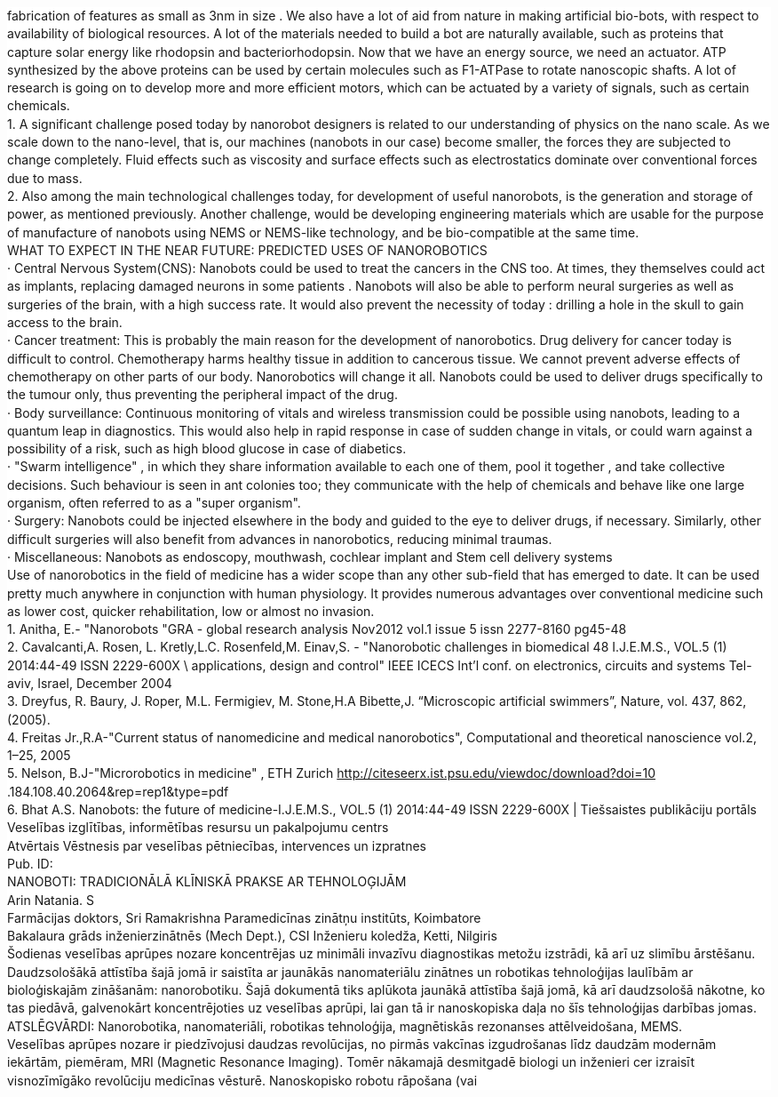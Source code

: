 fabrication of features as small as 3nm in size . We also have a lot of aid from nature in making artificial bio-bots, with respect to availability of biological resources. A lot of the materials needed to build a bot are naturally available, such as proteins that capture solar energy like rhodopsin and bacteriorhodopsin. Now that we have an energy source, we need an actuator. ATP synthesized by the above proteins can be used by certain molecules such as F1-ATPase to rotate nanoscopic shafts. A lot of research is going on to develop more and more efficient motors, which can be actuated by a variety of signals, such as certain chemicals.<br/>1. A significant challenge posed today by nanorobot designers is related to our understanding of physics on the nano scale. As we scale down to the nano-level, that is, our machines (nanobots in our case) become smaller, the forces they are subjected to change completely. Fluid effects such as viscosity and surface effects such as electrostatics dominate over conventional forces due to mass.<br/>2. Also among the main technological challenges today, for development of useful nanorobots, is the generation and storage of power, as mentioned previously. Another challenge, would be developing engineering materials which are usable for the purpose of manufacture of nanobots using NEMS or NEMS-like technology, and be bio-compatible at the same time.<br/>WHAT TO EXPECT IN THE NEAR FUTURE: PREDICTED USES OF NANOROBOTICS<br/>· Central Nervous System(CNS): Nanobots could be used to treat the cancers in the CNS too. At times, they themselves could act as implants, replacing damaged neurons in some patients . Nanobots will also be able to perform neural surgeries as well as surgeries of the brain, with a high success rate. It would also prevent the necessity of today : drilling a hole in the skull to gain access to the brain.<br/>· Cancer treatment: This is probably the main reason for the development of nanorobotics. Drug delivery for cancer today is difficult to control. Chemotherapy harms healthy tissue in addition to cancerous tissue. We cannot prevent adverse effects of chemotherapy on other parts of our body. Nanorobotics will change it all. Nanobots could be used to deliver drugs specifically to the tumour only, thus preventing the peripheral impact of the drug.<br/>· Body surveillance: Continuous monitoring of vitals and wireless transmission could be possible using nanobots, leading to a quantum leap in diagnostics. This would also help in rapid response in case of sudden change in vitals, or could warn against a possibility of a risk, such as high blood glucose in case of diabetics.<br/>· "Swarm intelligence" , in which they share information available to each one of them, pool it together , and take collective decisions. Such behaviour is seen in ant colonies too; they communicate with the help of chemicals and behave like one large organism, often referred to as a "super organism".<br/>· Surgery: Nanobots could be injected elsewhere in the body and guided to the eye to deliver drugs, if necessary. Similarly, other difficult surgeries will also benefit from advances in nanorobotics, reducing minimal traumas.<br/>· Miscellaneous: Nanobots as endoscopy, mouthwash, cochlear implant and Stem cell delivery systems<br/>Use of nanorobotics in the field of medicine has a wider scope than any other sub-field that has emerged to date. It can be used pretty much anywhere in conjunction with human physiology. It provides numerous advantages over conventional medicine such as lower cost, quicker rehabilitation, low or almost no invasion.<br/>1. Anitha, E.- "Nanorobots "GRA - global research analysis Nov2012 vol.1 issue 5 issn 2277-8160 pg45-48<br/>2. Cavalcanti,A. Rosen, L. Kretly,L.C. Rosenfeld,M. Einav,S. - "Nanorobotic challenges in biomedical 48 I.J.E.M.S., VOL.5 (1) 2014:44-49 ISSN 2229-600X \ applications, design and control" IEEE ICECS Int’l conf. on electronics, circuits and systems Tel-aviv, Israel, December 2004<br/>3. Dreyfus, R. Baury, J. Roper, M.L. Fermigiev, M. Stone,H.A Bibette,J. “Microscopic artificial swimmers”, Nature, vol. 437, 862, (2005).<br/>4. Freitas Jr.,R.A-"Current status of nanomedicine and medical nanorobotics", Computational and theoretical nanoscience vol.2, 1–25, 2005<br/>5. Nelson, B.J-"Microrobotics in medicine" , ETH Zurich http://citeseerx.ist.psu.edu/viewdoc/download?doi=10 .184.108.40.2064&rep=rep1&type=pdf<br/>6. Bhat A.S. Nanobots: the future of medicine-I.J.E.M.S., VOL.5 (1) 2014:44-49 ISSN 2229-600X | Tiešsaistes publikāciju portāls<br/>Veselības izglītības, informētības resursu un pakalpojumu centrs<br/>Atvērtais Vēstnesis par veselības pētniecības, intervences un izpratnes<br/>Pub. ID:<br/>NANOBOTI: TRADICIONĀLĀ KLĪNISKĀ PRAKSE AR TEHNOLOĢIJĀM<br/>Arin Natania. S<br/>Farmācijas doktors, Sri Ramakrishna Paramedicīnas zinātņu institūts, Koimbatore<br/>Bakalaura grāds inženierzinātnēs (Mech Dept.), CSI Inženieru koledža, Ketti, Nilgiris<br/>Šodienas veselības aprūpes nozare koncentrējas uz minimāli invazīvu diagnostikas metožu izstrādi, kā arī uz slimību ārstēšanu. Daudzsološākā attīstība šajā jomā ir saistīta ar jaunākās nanomateriālu zinātnes un robotikas tehnoloģijas laulībām ar bioloģiskajām zināšanām: nanorobotiku. Šajā dokumentā tiks aplūkota jaunākā attīstība šajā jomā, kā arī daudzsološā nākotne, ko tas piedāvā, galvenokārt koncentrējoties uz veselības aprūpi, lai gan tā ir nanoskopiska daļa no šīs tehnoloģijas darbības jomas.<br/>ATSLĒGVĀRDI: Nanorobotika, nanomateriāli, robotikas tehnoloģija, magnētiskās rezonanses attēlveidošana, MEMS.<br/>Veselības aprūpes nozare ir piedzīvojusi daudzas revolūcijas, no pirmās vakcīnas izgudrošanas līdz daudzām modernām iekārtām, piemēram, MRI (Magnetic Resonance Imaging). Tomēr nākamajā desmitgadē biologi un inženieri cer izraisīt visnozīmīgāko revolūciju medicīnas vēsturē. Nanoskopisko robotu rāpošana (vai